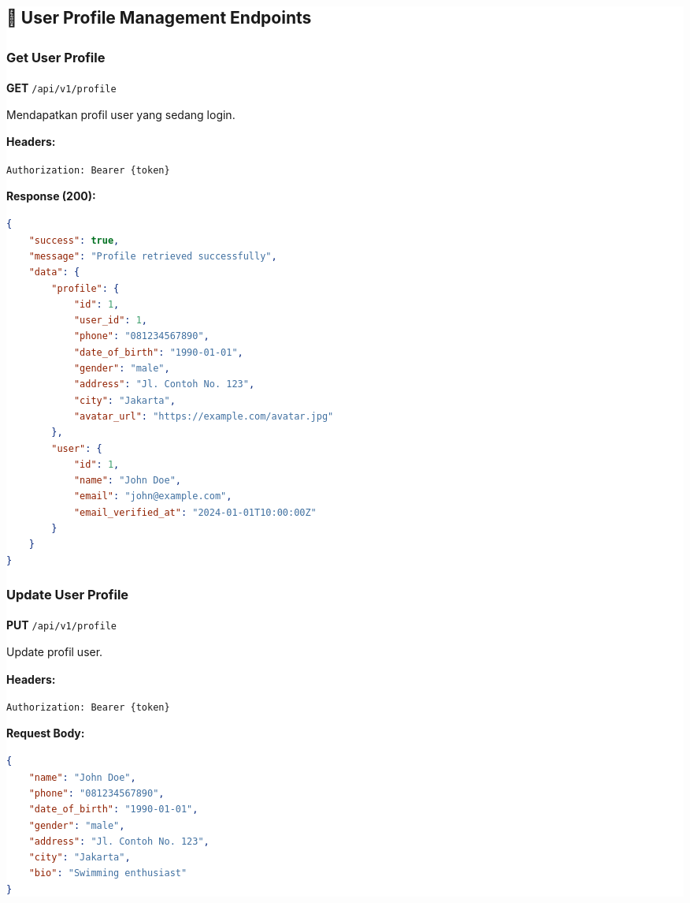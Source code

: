 ## 👤 User Profile Management Endpoints

### Get User Profile

**GET** `/api/v1/profile`

Mendapatkan profil user yang sedang login.

**Headers:**

```
Authorization: Bearer {token}
```

**Response (200):**

```json
{
    "success": true,
    "message": "Profile retrieved successfully",
    "data": {
        "profile": {
            "id": 1,
            "user_id": 1,
            "phone": "081234567890",
            "date_of_birth": "1990-01-01",
            "gender": "male",
            "address": "Jl. Contoh No. 123",
            "city": "Jakarta",
            "avatar_url": "https://example.com/avatar.jpg"
        },
        "user": {
            "id": 1,
            "name": "John Doe",
            "email": "john@example.com",
            "email_verified_at": "2024-01-01T10:00:00Z"
        }
    }
}
```

### Update User Profile

**PUT** `/api/v1/profile`

Update profil user.

**Headers:**

```
Authorization: Bearer {token}
```

**Request Body:**

```json
{
    "name": "John Doe",
    "phone": "081234567890",
    "date_of_birth": "1990-01-01",
    "gender": "male",
    "address": "Jl. Contoh No. 123",
    "city": "Jakarta",
    "bio": "Swimming enthusiast"
}
```
